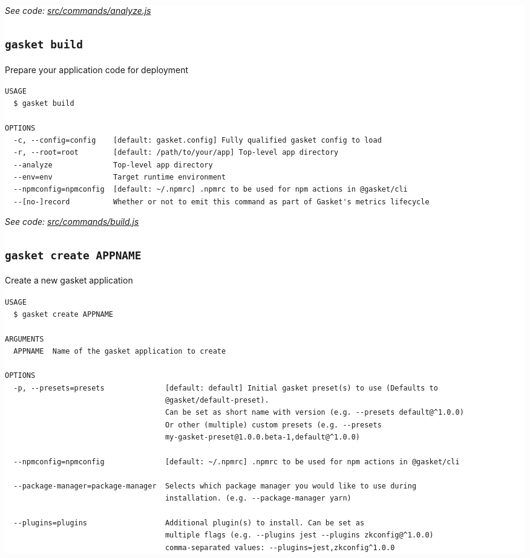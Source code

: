 _See code: [src/commands/analyze.js](https://github.com/godaddy/gasket/blob/v2.6.2-canary.0/src/commands/analyze.js)_

## `gasket build`

Prepare your application code for deployment

```
USAGE
  $ gasket build

OPTIONS
  -c, --config=config    [default: gasket.config] Fully qualified gasket config to load
  -r, --root=root        [default: /path/to/your/app] Top-level app directory
  --analyze              Top-level app directory
  --env=env              Target runtime environment
  --npmconfig=npmconfig  [default: ~/.npmrc] .npmrc to be used for npm actions in @gasket/cli
  --[no-]record          Whether or not to emit this command as part of Gasket's metrics lifecycle
```

_See code: [src/commands/build.js](https://github.com/godaddy/gasket/blob/v2.6.2-canary.0/src/commands/build.js)_

## `gasket create APPNAME`

Create a new gasket application

```
USAGE
  $ gasket create APPNAME

ARGUMENTS
  APPNAME  Name of the gasket application to create

OPTIONS
  -p, --presets=presets              [default: default] Initial gasket preset(s) to use (Defaults to
                                     @gasket/default-preset).
                                     Can be set as short name with version (e.g. --presets default@^1.0.0)
                                     Or other (multiple) custom presets (e.g. --presets
                                     my-gasket-preset@1.0.0.beta-1,default@^1.0.0)

  --npmconfig=npmconfig              [default: ~/.npmrc] .npmrc to be used for npm actions in @gasket/cli

  --package-manager=package-manager  Selects which package manager you would like to use during
                                     installation. (e.g. --package-manager yarn)

  --plugins=plugins                  Additional plugin(s) to install. Can be set as
                                     multiple flags (e.g. --plugins jest --plugins zkconfig@^1.0.0)
                                     comma-separated values: --plugins=jest,zkconfig^1.0.0
```


[inquirer questions]: https://github.com/SBoudrias/Inquirer.js#question